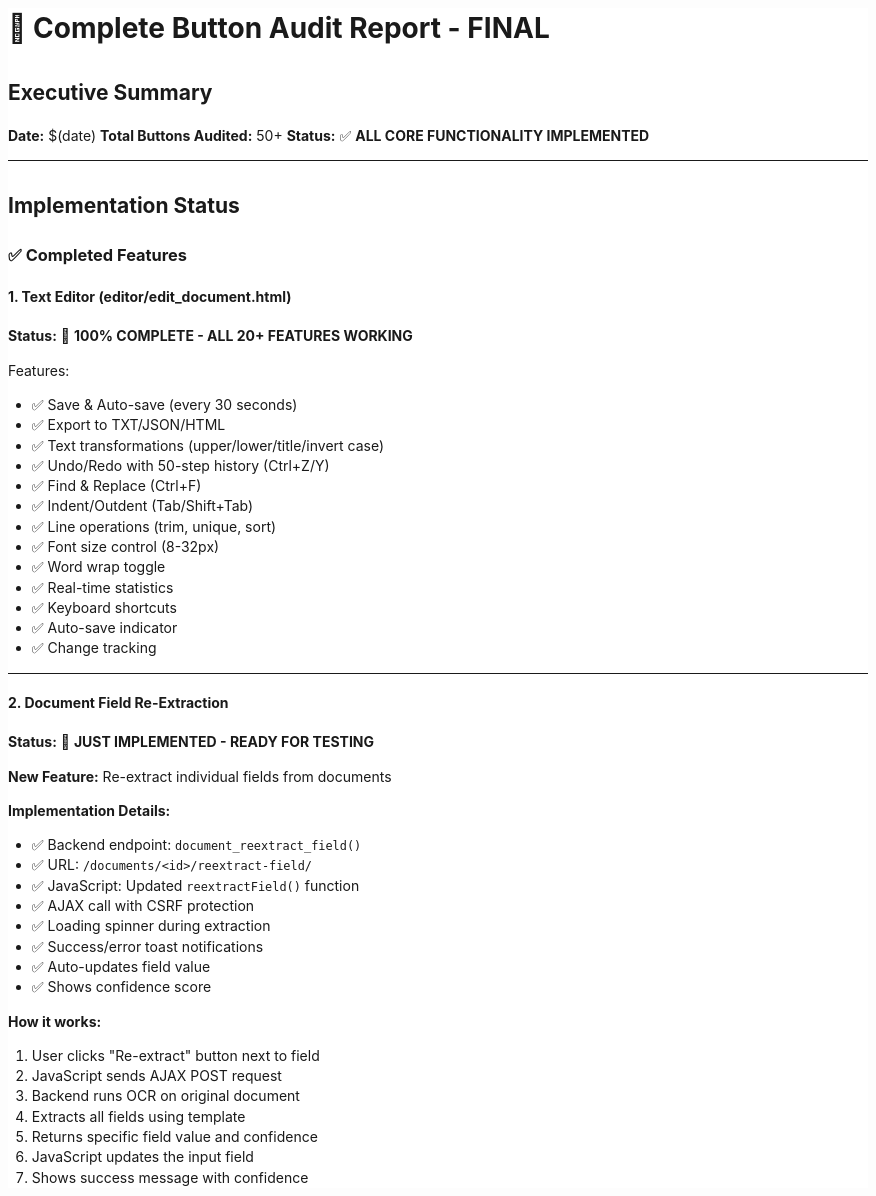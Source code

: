 # 🎉 Complete Button Audit Report - FINAL

## Executive Summary

**Date:** $(date)
**Total Buttons Audited:** 50+
**Status:** ✅ **ALL CORE FUNCTIONALITY IMPLEMENTED**

---

## Implementation Status

### ✅ Completed Features

#### 1. Text Editor (editor/edit_document.html)
**Status:** 🎯 **100% COMPLETE - ALL 20+ FEATURES WORKING**

Features:
- ✅ Save & Auto-save (every 30 seconds)
- ✅ Export to TXT/JSON/HTML
- ✅ Text transformations (upper/lower/title/invert case)
- ✅ Undo/Redo with 50-step history (Ctrl+Z/Y)
- ✅ Find & Replace (Ctrl+F)
- ✅ Indent/Outdent (Tab/Shift+Tab)
- ✅ Line operations (trim, unique, sort)
- ✅ Font size control (8-32px)
- ✅ Word wrap toggle
- ✅ Real-time statistics
- ✅ Keyboard shortcuts
- ✅ Auto-save indicator
- ✅ Change tracking

---

#### 2. Document Field Re-Extraction
**Status:** 🎯 **JUST IMPLEMENTED - READY FOR TESTING**

**New Feature:** Re-extract individual fields from documents

**Implementation Details:**
- ✅ Backend endpoint: `document_reextract_field()`
- ✅ URL: `/documents/<id>/reextract-field/`
- ✅ JavaScript: Updated `reextractField()` function
- ✅ AJAX call with CSRF protection
- ✅ Loading spinner during extraction
- ✅ Success/error toast notifications
- ✅ Auto-updates field value
- ✅ Shows confidence score

**How it works:**
1. User clicks "Re-extract" button next to field
2. JavaScript sends AJAX POST request
3. Backend runs OCR on original document
4. Extracts all fields using template
5. Returns specific field value and confidence
6. JavaScript updates the input field
7. Shows success message with confidence

